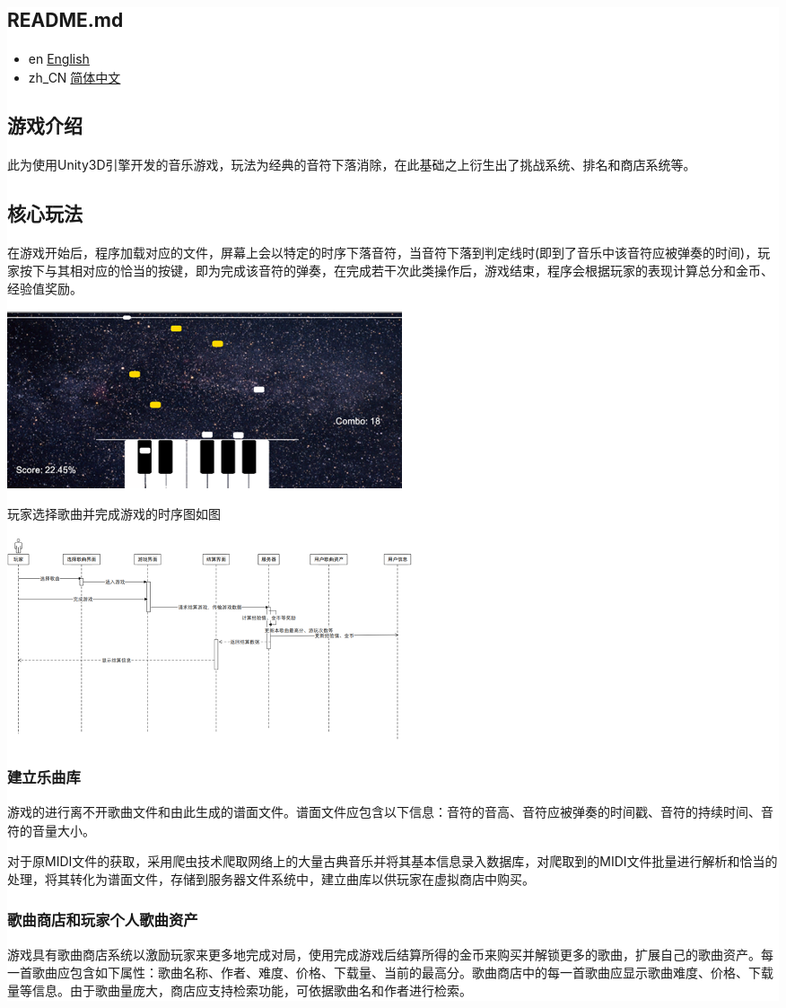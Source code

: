 ## README.md

- en [English](README.en.md)
- zh_CN [简体中文](README.md)
  
<video src="PianoRhythmGame.mp4" controls></video>
## 游戏介绍
此为使用Unity3D引擎开发的音乐游戏，玩法为经典的音符下落消除，在此基础之上衍生出了挑战系统、排名和商店系统等。

## 核心玩法
在游戏开始后，程序加载对应的文件，屏幕上会以特定的时序下落音符，当音符下落到判定线时(即到了音乐中该音符应被弹奏的时间)，玩家按下与其相对应的恰当的按键，即为完成该音符的弹奏，在完成若干次此类操作后，游戏结束，程序会根据玩家的表现计算总分和金币、经验值奖励。

![Alt text](images/image.png)

玩家选择歌曲并完成游戏的时序图如图

![Alt text](images/image-1.png)

### 建立乐曲库
游戏的进行离不开歌曲文件和由此生成的谱面文件。谱面文件应包含以下信息：音符的音高、音符应被弹奏的时间戳、音符的持续时间、音符的音量大小。

对于原MIDI文件的获取，采用爬虫技术爬取网络上的大量古典音乐并将其基本信息录入数据库，对爬取到的MIDI文件批量进行解析和恰当的处理，将其转化为谱面文件，存储到服务器文件系统中，建立曲库以供玩家在虚拟商店中购买。

### 歌曲商店和玩家个人歌曲资产
游戏具有歌曲商店系统以激励玩家来更多地完成对局，使用完成游戏后结算所得的金币来购买并解锁更多的歌曲，扩展自己的歌曲资产。每一首歌曲应包含如下属性：歌曲名称、作者、难度、价格、下载量、当前的最高分。歌曲商店中的每一首歌曲应显示歌曲难度、价格、下载量等信息。由于歌曲量庞大，商店应支持检索功能，可依据歌曲名和作者进行检索。

